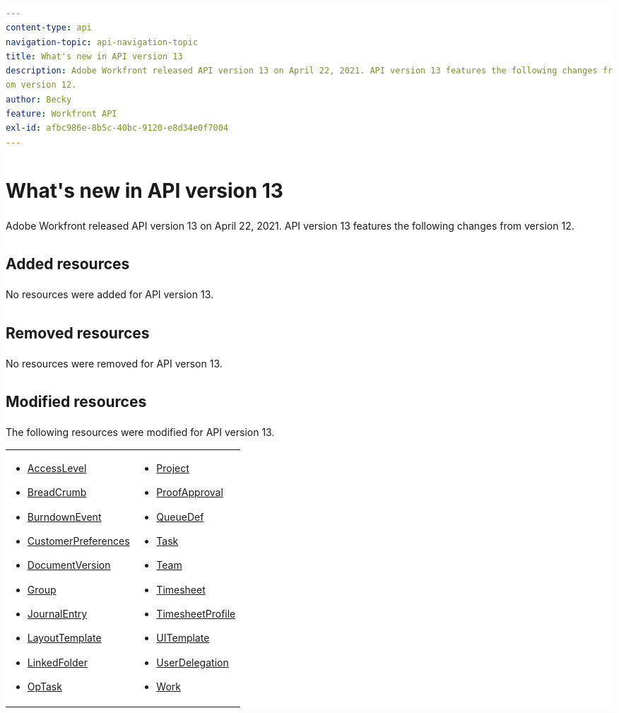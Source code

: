 ```yaml
---
content-type: api
navigation-topic: api-navigation-topic
title: What's new in API version 13
description: Adobe Workfront released API version 13 on April 22, 2021. API version 13 features the following changes from version 12.
author: Becky
feature: Workfront API
exl-id: afbc986e-8b5c-40bc-9120-e8d34e0f7004
---
```

# What's new in API version 13

Adobe Workfront released API version 13 on April 22, 2021. API version 13 features the following changes from version 12.

## Added resources

No resources were added for API version 13.

## Removed resources

No resources were removed for API verson 13.

## Modified resources

The following resources were modified for API version 13.

<table style="table-layout:auto"> 
 <col> 
 <col> 
 <tbody> 
  <tr> 
   <td> 
    <ul> 
     <li> <p><a href="#accesslevel" class="MCXref xref">AccessLevel</a> </p> </li> 
     <li> <p><a href="#breadcrumb" class="MCXref xref">BreadCrumb</a> </p> </li> 
     <li> <p><a href="#burndownevent" class="MCXref xref">BurndownEvent</a> </p> </li> 
     <li> <p><a href="#customerpreferences" class="MCXref xref">CustomerPreferences</a> </p> </li> 
     <li> <p><a href="#documentversion" class="MCXref xref">DocumentVersion</a> </p> </li> 
     <li> <p><a href="#group" class="MCXref xref">Group </a> </p> </li> 
     <li> <p><a href="#journalentry" class="MCXref xref">JournalEntry</a> </p> </li> 
     <li> <p><a href="#layouttemplate" class="MCXref xref">LayoutTemplate</a> </p> </li> 
     <li> <p><a href="#linkedfolder" class="MCXref xref">LinkedFolder</a> </p> </li> 
     <li> <p><a href="#optask" class="MCXref xref">OpTask</a> </p> </li> 
    </ul> </td> 
   <td> 
    <ul> 
     <li> <p><a href="#project" class="MCXref xref">Project</a> </p> </li> 
     <li> <p><a href="#proofapproval" class="MCXref xref">ProofApproval</a> </p> </li> 
     <li> <p><a href="#queuedef" class="MCXref xref">QueueDef</a> </p> </li> 
     <li> <p><a href="#task" class="MCXref xref">Task</a> </p> </li> 
     <li> <p><a href="#team" class="MCXref xref">Team</a> </p> </li> 
     <li> <p><a href="#timesheet" class="MCXref xref">Timesheet</a> </p> </li> 
     <li> <p><a href="#timesheetprofile" class="MCXref xref">TimesheetProfile</a> </p> </li> 
     <li> <p><a href="#uitemplate" class="MCXref xref">UITemplate</a> </p> </li> 
     <li> <p><a href="#userdelegation" class="MCXref xref">UserDelegation</a> </p> </li> 
     <li> <p><a href="#work" class="MCXref xref">Work </a> </p> </li> 
    </ul> </td> 
  </tr> 
 </tbody> 